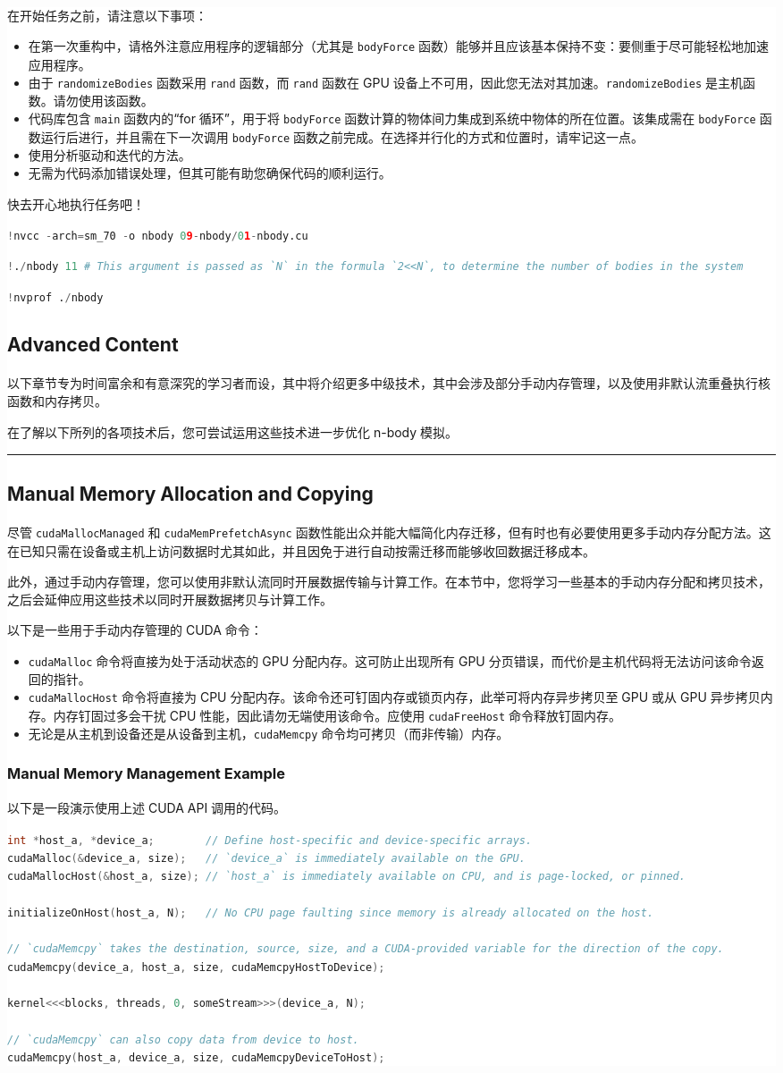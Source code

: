 在开始任务之前，请注意以下事项：

- 在第一次重构中，请格外注意应用程序的逻辑部分（尤其是 `bodyForce` 函数）能够并且应该基本保持不变：要侧重于尽可能轻松地加速应用程序。
- 由于 `randomizeBodies` 函数采用 `rand` 函数，而 `rand` 函数在 GPU 设备上不可用，因此您无法对其加速。`randomizeBodies` 是主机函数。请勿使用该函数。
- 代码库包含 `main` 函数内的“for 循环”，用于将 `bodyForce` 函数计算的物体间力集成到系统中物体的所在位置。该集成需在 `bodyForce` 函数运行后进行，并且需在下一次调用 `bodyForce` 函数之前完成。在选择并行化的方式和位置时，请牢记这一点。
- 使用分析驱动和迭代的方法。
- 无需为代码添加错误处理，但其可能有助您确保代码的顺利运行。


快去开心地执行任务吧！


```python
!nvcc -arch=sm_70 -o nbody 09-nbody/01-nbody.cu
```


```python
!./nbody 11 # This argument is passed as `N` in the formula `2<<N`, to determine the number of bodies in the system
```


```python
!nvprof ./nbody
```

## Advanced Content

以下章节专为时间富余和有意深究的学习者而设，其中将介绍更多中级技术，其中会涉及部分手动内存管理，以及使用非默认流重叠执行核函数和内存拷贝。

在了解以下所列的各项技术后，您可尝试运用这些技术进一步优化 n-body 模拟。

---
## Manual Memory Allocation and Copying

尽管 `cudaMallocManaged` 和 `cudaMemPrefetchAsync` 函数性能出众并能大幅简化内存迁移，但有时也有必要使用更多手动内存分配方法。这在已知只需在设备或主机上访问数据时尤其如此，并且因免于进行自动按需迁移而能够收回数据迁移成本。

此外，通过手动内存管理，您可以使用非默认流同时开展数据传输与计算工作。在本节中，您将学习一些基本的手动内存分配和拷贝技术，之后会延伸应用这些技术以同时开展数据拷贝与计算工作。

以下是一些用于手动内存管理的 CUDA 命令：

- `cudaMalloc` 命令将直接为处于活动状态的 GPU 分配内存。这可防止出现所有 GPU 分页错误，而代价是主机代码将无法访问该命令返回的指针。
- `cudaMallocHost` 命令将直接为 CPU 分配内存。该命令还可钉固内存或锁页内存，此举可将内存异步拷贝至 GPU 或从 GPU 异步拷贝内存。内存钉固过多会干扰 CPU 性能，因此请勿无端使用该命令。应使用 `cudaFreeHost` 命令释放钉固内存。
- 无论是从主机到设备还是从设备到主机，`cudaMemcpy` 命令均可拷贝（而非传输）内存。

### Manual Memory Management Example

以下是一段演示使用上述 CUDA API 调用的代码。

```cpp
int *host_a, *device_a;        // Define host-specific and device-specific arrays.
cudaMalloc(&device_a, size);   // `device_a` is immediately available on the GPU.
cudaMallocHost(&host_a, size); // `host_a` is immediately available on CPU, and is page-locked, or pinned.

initializeOnHost(host_a, N);   // No CPU page faulting since memory is already allocated on the host.

// `cudaMemcpy` takes the destination, source, size, and a CUDA-provided variable for the direction of the copy.
cudaMemcpy(device_a, host_a, size, cudaMemcpyHostToDevice);

kernel<<<blocks, threads, 0, someStream>>>(device_a, N);

// `cudaMemcpy` can also copy data from device to host.
cudaMemcpy(host_a, device_a, size, cudaMemcpyDeviceToHost);
```